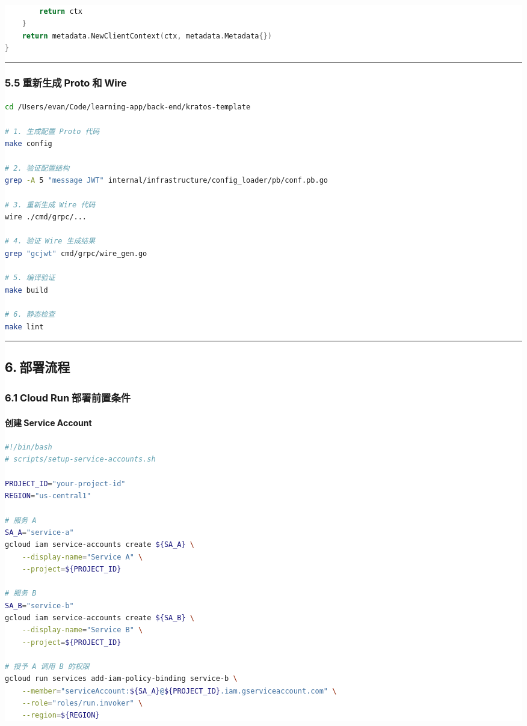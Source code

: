 ```go
		return ctx
	}
	return metadata.NewClientContext(ctx, metadata.Metadata{})
}
```

---

### 5.5 重新生成 Proto 和 Wire

```bash
cd /Users/evan/Code/learning-app/back-end/kratos-template

# 1. 生成配置 Proto 代码
make config

# 2. 验证配置结构
grep -A 5 "message JWT" internal/infrastructure/config_loader/pb/conf.pb.go

# 3. 重新生成 Wire 代码
wire ./cmd/grpc/...

# 4. 验证 Wire 生成结果
grep "gcjwt" cmd/grpc/wire_gen.go

# 5. 编译验证
make build

# 6. 静态检查
make lint
```

---

## 6. 部署流程

### 6.1 Cloud Run 部署前置条件

#### **创建 Service Account**

```bash
#!/bin/bash
# scripts/setup-service-accounts.sh

PROJECT_ID="your-project-id"
REGION="us-central1"

# 服务 A
SA_A="service-a"
gcloud iam service-accounts create ${SA_A} \
    --display-name="Service A" \
    --project=${PROJECT_ID}

# 服务 B
SA_B="service-b"
gcloud iam service-accounts create ${SA_B} \
    --display-name="Service B" \
    --project=${PROJECT_ID}

# 授予 A 调用 B 的权限
gcloud run services add-iam-policy-binding service-b \
    --member="serviceAccount:${SA_A}@${PROJECT_ID}.iam.gserviceaccount.com" \
    --role="roles/run.invoker" \
    --region=${REGION}
```